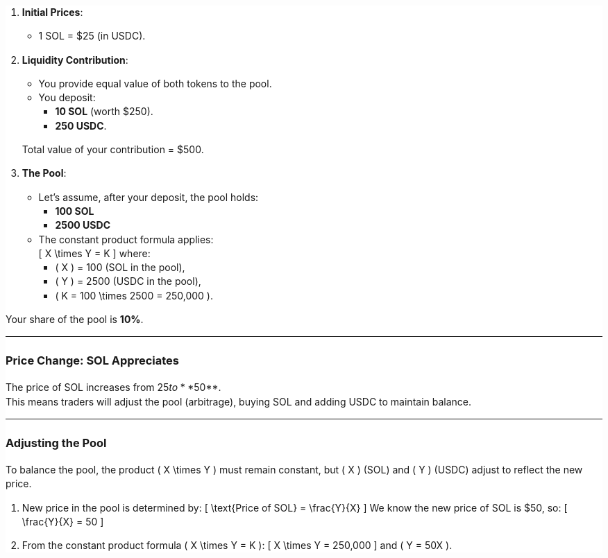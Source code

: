 1. **Initial Prices**:
   - 1 SOL = $25 (in USDC).

2. **Liquidity Contribution**:
   - You provide equal value of both tokens to the pool.
   - You deposit:
     - **10 SOL** (worth $250).
     - **250 USDC**.  

   Total value of your contribution = $500.

3. **The Pool**:
   - Let’s assume, after your deposit, the pool holds:
     - **100 SOL**
     - **2500 USDC**
   - The constant product formula applies:  
     \[
     X \times Y = K
     \]
     where:
     - \( X \) = 100 (SOL in the pool),
     - \( Y \) = 2500 (USDC in the pool),
     - \( K = 100 \times 2500 = 250,000 \).

Your share of the pool is **10%**.

---

### **Price Change: SOL Appreciates**
The price of SOL increases from $25 to **$50**.  
This means traders will adjust the pool (arbitrage), buying SOL and adding USDC to maintain balance.

---

### **Adjusting the Pool**
To balance the pool, the product \( X \times Y \) must remain constant, but \( X \) (SOL) and \( Y \) (USDC) adjust to reflect the new price.

1. New price in the pool is determined by:
   \[
   \text{Price of SOL} = \frac{Y}{X}
   \]
   We know the new price of SOL is $50, so:
   \[
   \frac{Y}{X} = 50
   \]

2. From the constant product formula \( X \times Y = K \):
   \[
   X \times Y = 250,000
   \]
   and \( Y = 50X \).

